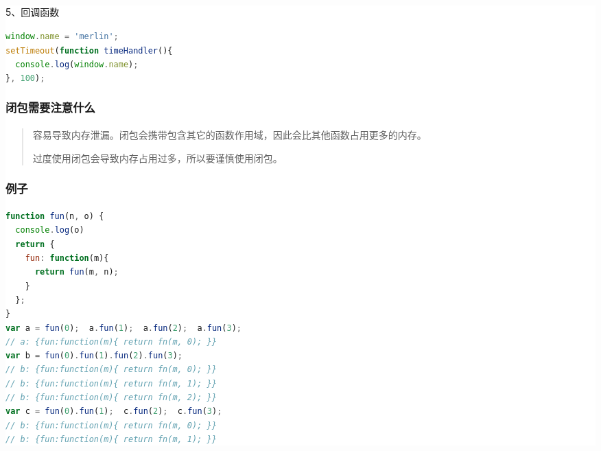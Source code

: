 5、回调函数

```js
window.name = 'merlin';
setTimeout(function timeHandler(){
  console.log(window.name);
}, 100);
```

### 闭包需要注意什么

> 容易导致内存泄漏。闭包会携带包含其它的函数作用域，因此会比其他函数占用更多的内存。
>
> 过度使用闭包会导致内存占用过多，所以要谨慎使用闭包。

### 例子
```js
function fun(n, o) {
  console.log(o)
  return {
    fun: function(m){
      return fun(m, n);
    }
  };
}
var a = fun(0);  a.fun(1);  a.fun(2);  a.fun(3);
// a: {fun:function(m){ return fn(m, 0); }}
var b = fun(0).fun(1).fun(2).fun(3);
// b: {fun:function(m){ return fn(m, 0); }}
// b: {fun:function(m){ return fn(m, 1); }}
// b: {fun:function(m){ return fn(m, 2); }}
var c = fun(0).fun(1);  c.fun(2);  c.fun(3);
// b: {fun:function(m){ return fn(m, 0); }}
// b: {fun:function(m){ return fn(m, 1); }}
```